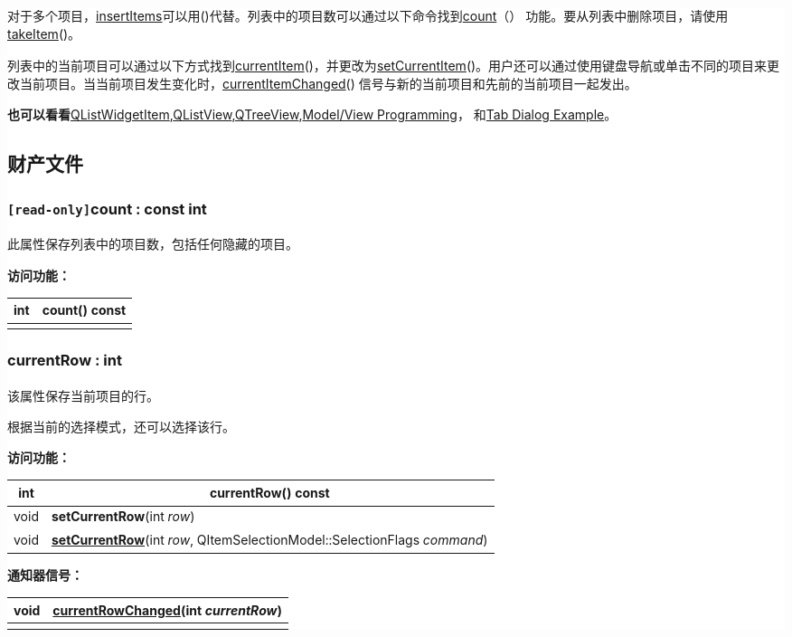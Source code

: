 对于多个项目，[insertItems](https://doc-qt-io.translate.goog/qt-6/qlistwidget.html?_x_tr_sl=auto&_x_tr_tl=zh-CN&_x_tr_hl=zh-CN&_x_tr_pto=wapp#insertItems)可以用()代替。列表中的项目数可以通过以下命令找到[count](https://doc-qt-io.translate.goog/qt-6/qlistwidget.html?_x_tr_sl=auto&_x_tr_tl=zh-CN&_x_tr_hl=zh-CN&_x_tr_pto=wapp#count-prop)（） 功能。要从列表中删除项目，请使用[takeItem](https://doc-qt-io.translate.goog/qt-6/qlistwidget.html?_x_tr_sl=auto&_x_tr_tl=zh-CN&_x_tr_hl=zh-CN&_x_tr_pto=wapp#takeItem)()。

列表中的当前项目可以通过以下方式找到[currentItem](https://doc-qt-io.translate.goog/qt-6/qlistwidget.html?_x_tr_sl=auto&_x_tr_tl=zh-CN&_x_tr_hl=zh-CN&_x_tr_pto=wapp#currentItem)()，并更改为[setCurrentItem](https://doc-qt-io.translate.goog/qt-6/qlistwidget.html?_x_tr_sl=auto&_x_tr_tl=zh-CN&_x_tr_hl=zh-CN&_x_tr_pto=wapp#setCurrentItem)()。用户还可以通过使用键盘导航或单击不同的项目来更改当前项目。当当前项目发生变化时，[currentItemChanged](https://doc-qt-io.translate.goog/qt-6/qlistwidget.html?_x_tr_sl=auto&_x_tr_tl=zh-CN&_x_tr_hl=zh-CN&_x_tr_pto=wapp#currentItemChanged)() 信号与新的当前项目和先前的当前项目一起发出。

**也可以看看**[QListWidgetItem](https://doc-qt-io.translate.goog/qt-6/qlistwidgetitem.html?_x_tr_sl=auto&_x_tr_tl=zh-CN&_x_tr_hl=zh-CN&_x_tr_pto=wapp),[QListView](https://doc-qt-io.translate.goog/qt-6/qlistview.html?_x_tr_sl=auto&_x_tr_tl=zh-CN&_x_tr_hl=zh-CN&_x_tr_pto=wapp),[QTreeView](https://doc-qt-io.translate.goog/qt-6/qtreeview.html?_x_tr_sl=auto&_x_tr_tl=zh-CN&_x_tr_hl=zh-CN&_x_tr_pto=wapp),[Model/View Programming](https://doc-qt-io.translate.goog/qt-6/model-view-programming.html?_x_tr_sl=auto&_x_tr_tl=zh-CN&_x_tr_hl=zh-CN&_x_tr_pto=wapp)， 和[Tab Dialog Example](https://doc-qt-io.translate.goog/qt-6/qtwidgets-dialogs-tabdialog-example.html?_x_tr_sl=auto&_x_tr_tl=zh-CN&_x_tr_hl=zh-CN&_x_tr_pto=wapp)。

## 财产文件

### `[read-only]`count : const int

此属性保存列表中的项目数，包括任何隐藏的项目。

**访问功能：**

| int  | **count**() const |
| ---- | ----------------- |
|      |                   |

### currentRow : int

该属性保存当前项目的行。

根据当前的选择模式，还可以选择该行。

**访问功能：**

| int  | **currentRow**() const                                       |
| ---- | ------------------------------------------------------------ |
| void | **setCurrentRow**(int *row*)                                 |
| void | **[setCurrentRow](https://doc-qt-io.translate.goog/qt-6/qlistwidget.html?_x_tr_sl=auto&_x_tr_tl=zh-CN&_x_tr_hl=zh-CN&_x_tr_pto=wapp#setCurrentRow-1)**(int *row*, QItemSelectionModel::SelectionFlags *command*) |

**通知器信号：**

| void | **[currentRowChanged](https://doc-qt-io.translate.goog/qt-6/qlistwidget.html?_x_tr_sl=auto&_x_tr_tl=zh-CN&_x_tr_hl=zh-CN&_x_tr_pto=wapp#currentRowChanged)**(int *currentRow*) |
| ---- | ------------------------------------------------------------ |
|      |                                                              |
